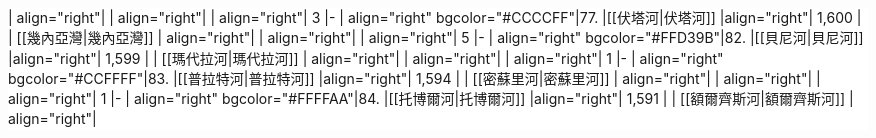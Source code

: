 | align="right"| 
| align="right"| 
| align="right"| 3
|-
| align="right" bgcolor="#CCCCFF"|77.
|[[伏塔河|伏塔河]]
|align="right"| 1,600
| 
| [[幾內亞灣|幾內亞灣]]
| align="right"| 
| align="right"| 
| align="right"| 5
|-
| align="right" bgcolor="#FFD39B"|82.
|[[貝尼河|貝尼河]]
|align="right"| 1,599
| 
| [[瑪代拉河|瑪代拉河]]
| align="right"| 
| align="right"| 
| align="right"| 1
|-
| align="right" bgcolor="#CCFFFF"|83.
|[[普拉特河|普拉特河]]
|align="right"| 1,594
| 
| [[密蘇里河|密蘇里河]]
| align="right"| 
| align="right"| 
| align="right"| 1
|-
| align="right" bgcolor="#FFFFAA"|84.
|[[托博爾河|托博爾河]]
|align="right"| 1,591
| 
| [[額爾齊斯河|額爾齊斯河]]
| align="right"| 